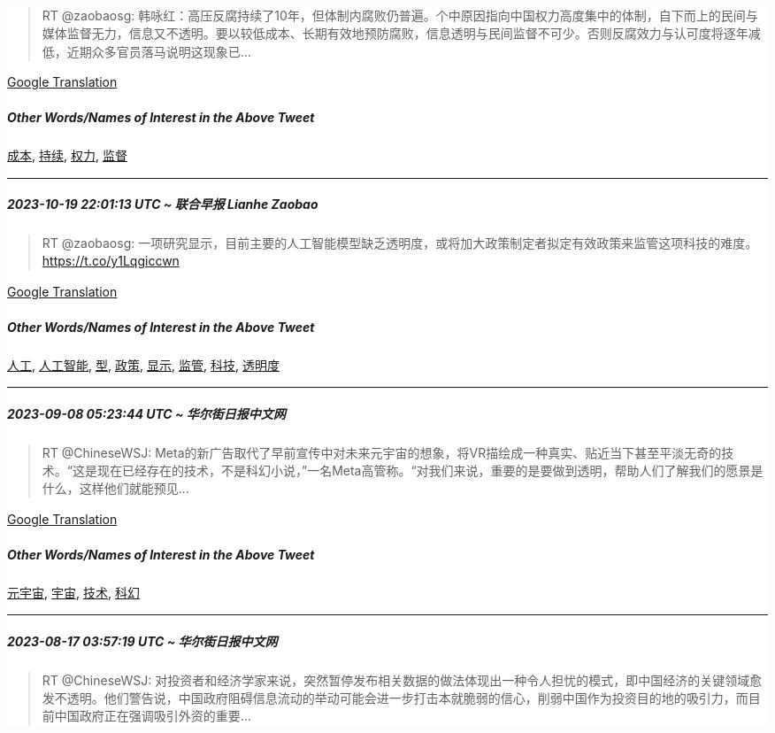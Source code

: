 > RT @zaobaosg: 韩咏红：高压反腐持续了10年，但体制内腐败仍普遍。个中原因指向中国权力高度集中的体制，自下而上的民间与媒体监督无力，信息又不透明。要以较低成本、长期有效地预防腐败，信息透明与民间监督不可少。否则反腐效力与认可度将逐年减低，近期众多官员落马说明这现象已…

[Google Translation](https://translate.google.com/?hi=en&tab=TT&sl=zh-CN&tl=en&op=translate&text=RT+%40zaobaosg%3A+%E9%9F%A9%E5%92%8F%E7%BA%A2%EF%BC%9A%E9%AB%98%E5%8E%8B%E5%8F%8D%E8%85%90%E6%8C%81%E7%BB%AD%E4%BA%8610%E5%B9%B4%EF%BC%8C%E4%BD%86%E4%BD%93%E5%88%B6%E5%86%85%E8%85%90%E8%B4%A5%E4%BB%8D%E6%99%AE%E9%81%8D%E3%80%82%E4%B8%AA%E4%B8%AD%E5%8E%9F%E5%9B%A0%E6%8C%87%E5%90%91%E4%B8%AD%E5%9B%BD%E6%9D%83%E5%8A%9B%E9%AB%98%E5%BA%A6%E9%9B%86%E4%B8%AD%E7%9A%84%E4%BD%93%E5%88%B6%EF%BC%8C%E8%87%AA%E4%B8%8B%E8%80%8C%E4%B8%8A%E7%9A%84%E6%B0%91%E9%97%B4%E4%B8%8E%E5%AA%92%E4%BD%93%E7%9B%91%E7%9D%A3%E6%97%A0%E5%8A%9B%EF%BC%8C%E4%BF%A1%E6%81%AF%E5%8F%88%E4%B8%8D%E9%80%8F%E6%98%8E%E3%80%82%E8%A6%81%E4%BB%A5%E8%BE%83%E4%BD%8E%E6%88%90%E6%9C%AC%E3%80%81%E9%95%BF%E6%9C%9F%E6%9C%89%E6%95%88%E5%9C%B0%E9%A2%84%E9%98%B2%E8%85%90%E8%B4%A5%EF%BC%8C%E4%BF%A1%E6%81%AF%E9%80%8F%E6%98%8E%E4%B8%8E%E6%B0%91%E9%97%B4%E7%9B%91%E7%9D%A3%E4%B8%8D%E5%8F%AF%E5%B0%91%E3%80%82%E5%90%A6%E5%88%99%E5%8F%8D%E8%85%90%E6%95%88%E5%8A%9B%E4%B8%8E%E8%AE%A4%E5%8F%AF%E5%BA%A6%E5%B0%86%E9%80%90%E5%B9%B4%E5%87%8F%E4%BD%8E%EF%BC%8C%E8%BF%91%E6%9C%9F%E4%BC%97%E5%A4%9A%E5%AE%98%E5%91%98%E8%90%BD%E9%A9%AC%E8%AF%B4%E6%98%8E%E8%BF%99%E7%8E%B0%E8%B1%A1%E5%B7%B2%E2%80%A6)
##### Other Words/Names of Interest in the Above Tweet
[成本](成本.md), [持续](持续.md), [权力](权力.md), [监督](监督.md)
___
##### 2023-10-19 22:01:13 UTC ~ 联合早报 Lianhe Zaobao
> RT @zaobaosg: 一项研究显示，目前主要的人工智能模型缺乏透明度，或将加大政策制定者拟定有效政策来监管这项科技的难度。  https://t.co/y1Lqgiccwn

[Google Translation](https://translate.google.com/?hi=en&tab=TT&sl=zh-CN&tl=en&op=translate&text=RT+%40zaobaosg%3A+%E4%B8%80%E9%A1%B9%E7%A0%94%E7%A9%B6%E6%98%BE%E7%A4%BA%EF%BC%8C%E7%9B%AE%E5%89%8D%E4%B8%BB%E8%A6%81%E7%9A%84%E4%BA%BA%E5%B7%A5%E6%99%BA%E8%83%BD%E6%A8%A1%E5%9E%8B%E7%BC%BA%E4%B9%8F%E9%80%8F%E6%98%8E%E5%BA%A6%EF%BC%8C%E6%88%96%E5%B0%86%E5%8A%A0%E5%A4%A7%E6%94%BF%E7%AD%96%E5%88%B6%E5%AE%9A%E8%80%85%E6%8B%9F%E5%AE%9A%E6%9C%89%E6%95%88%E6%94%BF%E7%AD%96%E6%9D%A5%E7%9B%91%E7%AE%A1%E8%BF%99%E9%A1%B9%E7%A7%91%E6%8A%80%E7%9A%84%E9%9A%BE%E5%BA%A6%E3%80%82++https%3A%2F%2Ft.co%2Fy1Lqgiccwn)
##### Other Words/Names of Interest in the Above Tweet
[人工](人工.md), [人工智能](人工智能.md), [型](型.md), [政策](政策.md), [显示](显示.md), [监管](监管.md), [科技](科技.md), [透明度](透明度.md)
___
##### 2023-09-08 05:23:44 UTC ~ 华尔街日报中文网
> RT @ChineseWSJ: Meta的新广告取代了早前宣传中对未来元宇宙的想象，将VR描绘成一种真实、贴近当下甚至平淡无奇的技术。“这是现在已经存在的技术，不是科幻小说，”一名Meta高管称。“对我们来说，重要的是要做到透明，帮助人们了解我们的愿景是什么，这样他们就能预见…

[Google Translation](https://translate.google.com/?hi=en&tab=TT&sl=zh-CN&tl=en&op=translate&text=RT+%40ChineseWSJ%3A+Meta%E7%9A%84%E6%96%B0%E5%B9%BF%E5%91%8A%E5%8F%96%E4%BB%A3%E4%BA%86%E6%97%A9%E5%89%8D%E5%AE%A3%E4%BC%A0%E4%B8%AD%E5%AF%B9%E6%9C%AA%E6%9D%A5%E5%85%83%E5%AE%87%E5%AE%99%E7%9A%84%E6%83%B3%E8%B1%A1%EF%BC%8C%E5%B0%86VR%E6%8F%8F%E7%BB%98%E6%88%90%E4%B8%80%E7%A7%8D%E7%9C%9F%E5%AE%9E%E3%80%81%E8%B4%B4%E8%BF%91%E5%BD%93%E4%B8%8B%E7%94%9A%E8%87%B3%E5%B9%B3%E6%B7%A1%E6%97%A0%E5%A5%87%E7%9A%84%E6%8A%80%E6%9C%AF%E3%80%82%E2%80%9C%E8%BF%99%E6%98%AF%E7%8E%B0%E5%9C%A8%E5%B7%B2%E7%BB%8F%E5%AD%98%E5%9C%A8%E7%9A%84%E6%8A%80%E6%9C%AF%EF%BC%8C%E4%B8%8D%E6%98%AF%E7%A7%91%E5%B9%BB%E5%B0%8F%E8%AF%B4%EF%BC%8C%E2%80%9D%E4%B8%80%E5%90%8DMeta%E9%AB%98%E7%AE%A1%E7%A7%B0%E3%80%82%E2%80%9C%E5%AF%B9%E6%88%91%E4%BB%AC%E6%9D%A5%E8%AF%B4%EF%BC%8C%E9%87%8D%E8%A6%81%E7%9A%84%E6%98%AF%E8%A6%81%E5%81%9A%E5%88%B0%E9%80%8F%E6%98%8E%EF%BC%8C%E5%B8%AE%E5%8A%A9%E4%BA%BA%E4%BB%AC%E4%BA%86%E8%A7%A3%E6%88%91%E4%BB%AC%E7%9A%84%E6%84%BF%E6%99%AF%E6%98%AF%E4%BB%80%E4%B9%88%EF%BC%8C%E8%BF%99%E6%A0%B7%E4%BB%96%E4%BB%AC%E5%B0%B1%E8%83%BD%E9%A2%84%E8%A7%81%E2%80%A6)
##### Other Words/Names of Interest in the Above Tweet
[元宇宙](元宇宙.md), [宇宙](宇宙.md), [技术](技术.md), [科幻](科幻.md)
___
##### 2023-08-17 03:57:19 UTC ~ 华尔街日报中文网
> RT @ChineseWSJ: 对投资者和经济学家来说，突然暂停发布相关数据的做法体现出一种令人担忧的模式，即中国经济的关键领域愈发不透明。他们警告说，中国政府阻碍信息流动的举动可能会进一步打击本就脆弱的信心，削弱中国作为投资目的地的吸引力，而目前中国政府正在强调吸引外资的重要…
